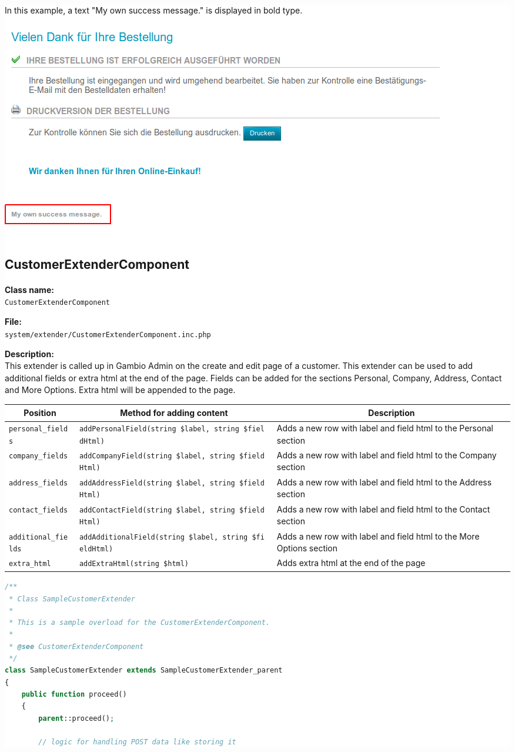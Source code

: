 In this example, a text "My own success message." is displayed in bold type.

![](./../_assets/extenders/CheckoutSuccessExtender.png)


## CustomerExtenderComponent

**Class name:**  
`CustomerExtenderComponent`

**File:**  
`system/extender/CustomerExtenderComponent.inc.php`

**Description:**  
This extender is called up in Gambio Admin on the create and edit page of a customer. This extender can be used to add
additional fields or extra html at the end of the page. Fields can be added for the sections Personal, Company, Address,
Contact and More Options. Extra html will be appended to the page.

|Position           |Method for adding content                             |Description                                                         |
|-------------------|------------------------------------------------------|--------------------------------------------------------------------|
|`personal_fields`  |`addPersonalField(string $label, string $fieldHtml)`  |Adds a new row with label and field html to the Personal section    |
|`company_fields`   |`addCompanyField(string $label, string $fieldHtml)`   |Adds a new row with label and field html to the Company section     |
|`address_fields`   |`addAddressField(string $label, string $fieldHtml)`   |Adds a new row with label and field html to the Address section     |
|`contact_fields`   |`addContactField(string $label, string $fieldHtml)`   |Adds a new row with label and field html to the Contact section     |
|`additional_fields`|`addAdditionalField(string $label, string $fieldHtml)`|Adds a new row with label and field html to the More Options section|
|`extra_html`       |`addExtraHtml(string $html)`                          |Adds extra html at the end of the page                              |

```php
/**
 * Class SampleCustomerExtender
 *
 * This is a sample overload for the CustomerExtenderComponent.
 *
 * @see CustomerExtenderComponent
 */
class SampleCustomerExtender extends SampleCustomerExtender_parent
{
    public function proceed()
    {
        parent::proceed();
        
        // logic for handling POST data like storing it
```